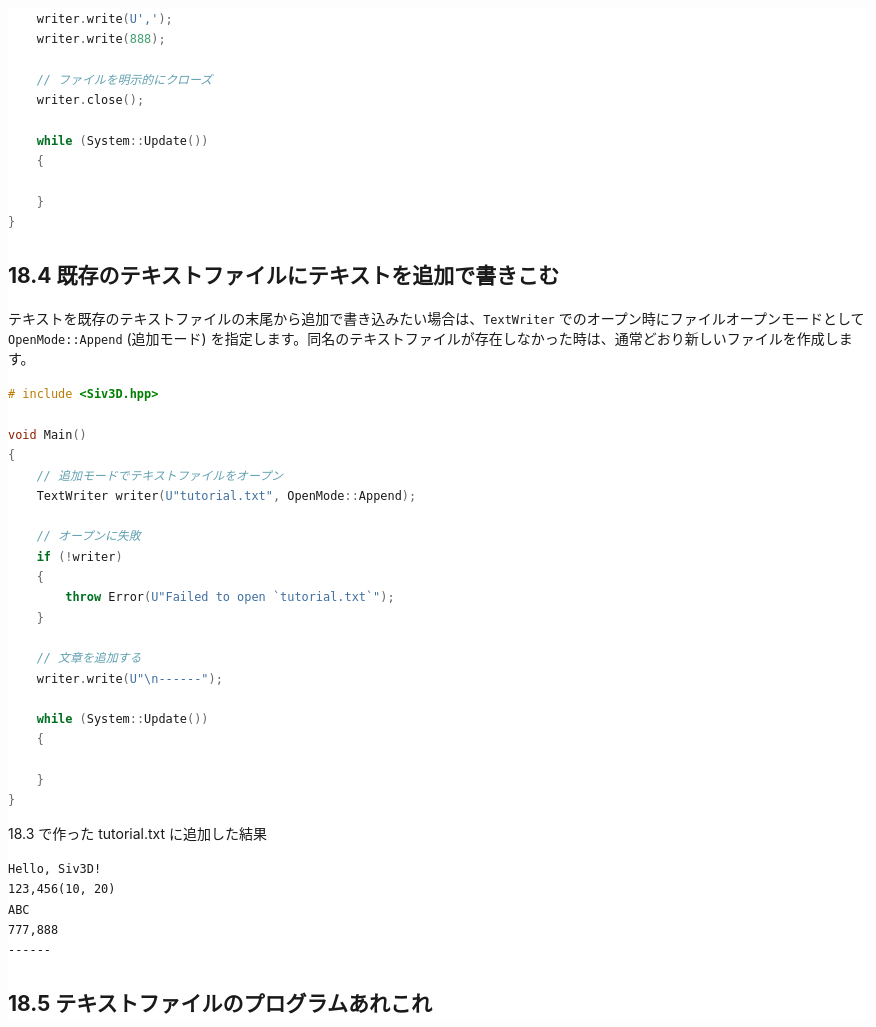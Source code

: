 ```C++
	writer.write(U',');
	writer.write(888);

	// ファイルを明示的にクローズ
	writer.close();

	while (System::Update())
	{

	}
}
```


## 18.4 既存のテキストファイルにテキストを追加で書きこむ
テキストを既存のテキストファイルの末尾から追加で書き込みたい場合は、`TextWriter` でのオープン時にファイルオープンモードとして `OpenMode::Append` (追加モード) を指定します。同名のテキストファイルが存在しなかった時は、通常どおり新しいファイルを作成します。

```C++
# include <Siv3D.hpp>

void Main()
{
    // 追加モードでテキストファイルをオープン
	TextWriter writer(U"tutorial.txt", OpenMode::Append);

	// オープンに失敗
	if (!writer)
	{
		throw Error(U"Failed to open `tutorial.txt`");
	}

	// 文章を追加する
	writer.write(U"\n------");

	while (System::Update())
	{

	}
}
```

18.3 で作った tutorial.txt に追加した結果
```
Hello, Siv3D!
123,456(10, 20)
ABC
777,888
------
```


## 18.5 テキストファイルのプログラムあれこれ
